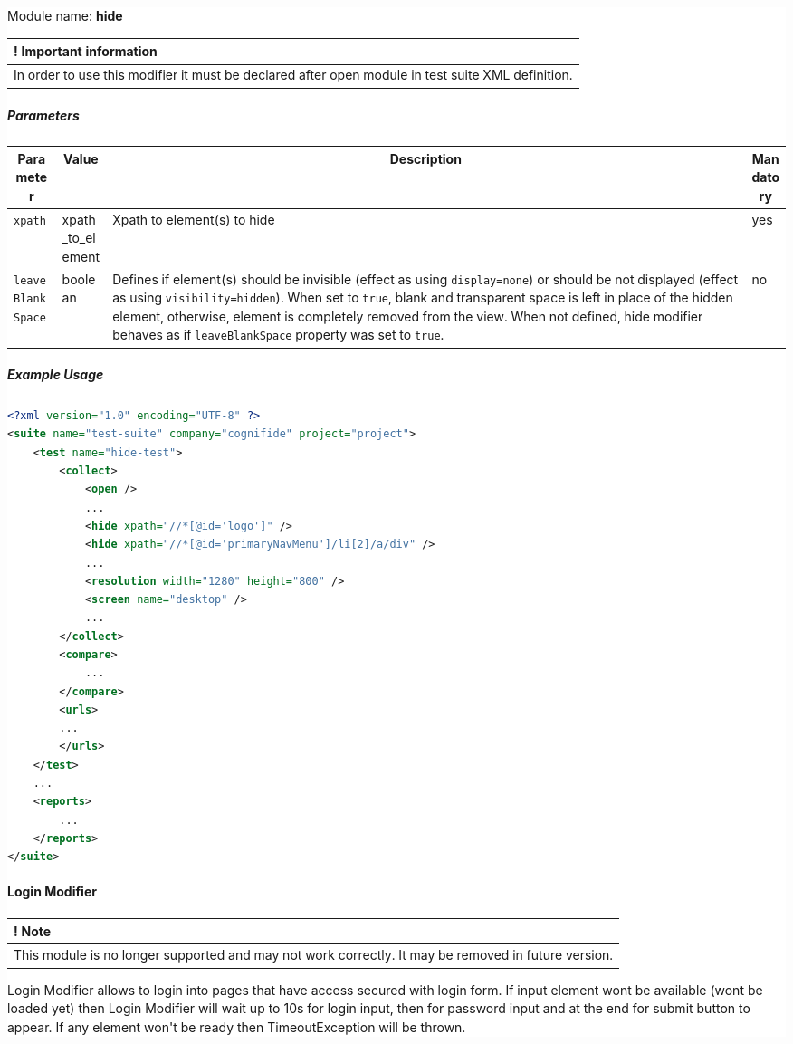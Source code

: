 Module name: **hide**

| ! Important information |
|:----------------------- |
| In order to use this modifier it must be declared after open module in test suite XML definition. |

##### Parameters

| Parameter | Value | Description | Mandatory |
| --------- | ----- | ----------- | --------- |
| `xpath` | xpath_to_element | Xpath to element(s) to hide | yes |
| `leaveBlankSpace` | boolean | Defines if element(s) should be invisible (effect as using `display=none`) or should be not displayed (effect as using `visibility=hidden`). When set to `true`, blank and transparent space is left in place of the hidden element, otherwise, element is completely removed from the view. When not defined, hide modifier behaves as if `leaveBlankSpace` property was set to `true`. | no |

##### Example Usage

```xml
<?xml version="1.0" encoding="UTF-8" ?>
<suite name="test-suite" company="cognifide" project="project">
    <test name="hide-test">
        <collect>
            <open />          
            ...
            <hide xpath="//*[@id='logo']" />
            <hide xpath="//*[@id='primaryNavMenu']/li[2]/a/div" />            
            ...
            <resolution width="1280" height="800" />
            <screen name="desktop" />
            ...
        </collect>
        <compare>
            ...
        </compare>
        <urls>
        ...
        </urls>
    </test>
    ...
    <reports>
        ...
    </reports>
</suite>
```


#### Login Modifier

| ! Note |
|:------ |
| This module is no longer supported and may not work correctly. It may be removed in future version. |

Login Modifier allows to login into pages that have access secured with login form. If input element wont be available (wont be loaded yet) then Login Modifier will wait up to 10s for login input, then for password input and at the end for submit button to appear. If any element won't be ready then TimeoutException will be thrown.

